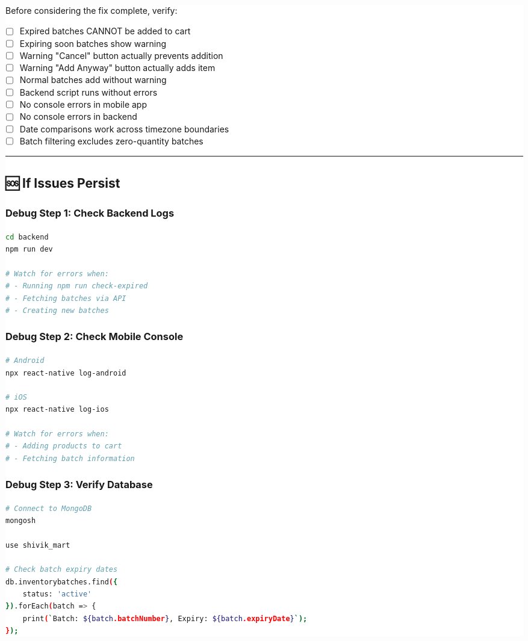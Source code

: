 Before considering the fix complete, verify:

- [ ] Expired batches CANNOT be added to cart
- [ ] Expiring soon batches show warning
- [ ] Warning "Cancel" button actually prevents addition
- [ ] Warning "Add Anyway" button actually adds item
- [ ] Normal batches add without warning
- [ ] Backend script runs without errors
- [ ] No console errors in mobile app
- [ ] No console errors in backend
- [ ] Date comparisons work across timezone boundaries
- [ ] Batch filtering excludes zero-quantity batches

---

## 🆘 If Issues Persist

### Debug Step 1: Check Backend Logs
```bash
cd backend
npm run dev

# Watch for errors when:
# - Running npm run check-expired
# - Fetching batches via API
# - Creating new batches
```

### Debug Step 2: Check Mobile Console
```bash
# Android
npx react-native log-android

# iOS
npx react-native log-ios

# Watch for errors when:
# - Adding products to cart
# - Fetching batch information
```

### Debug Step 3: Verify Database
```bash
# Connect to MongoDB
mongosh

use shivik_mart

# Check batch expiry dates
db.inventorybatches.find({ 
    status: 'active' 
}).forEach(batch => {
    print(`Batch: ${batch.batchNumber}, Expiry: ${batch.expiryDate}`);
});
```
